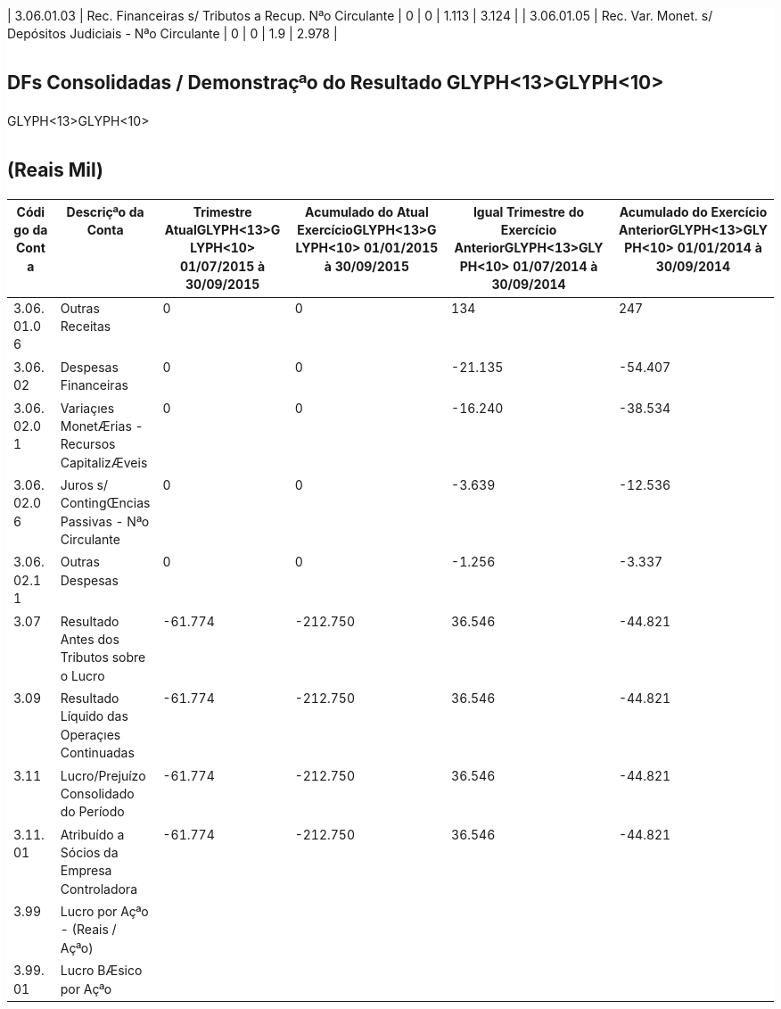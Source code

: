 | 3.06.01.03        | Rec. Financeiras s/ Tributos a Recup. Nªo Circulante     |                                                       0     |                                                                    0     |                                                                             1.113 |                                                                       3.124 |
| 3.06.01.05        | Rec. Var. Monet. s/ Depósitos Judiciais - Nªo Circulante |                                                       0     |                                                                    0     |                                                                             1.9   |                                                                       2.978 |

## DFs Consolidadas / Demonstraçªo do Resultado GLYPH&lt;13&gt;GLYPH&lt;10&gt;

GLYPH&lt;13&gt;GLYPH&lt;10&gt;

## (Reais Mil)

| Código da Conta   | Descriçªo da Conta                               | Trimestre AtualGLYPH<13>GLYPH<10> 01/07/2015 à 30/09/2015   | Acumulado do Atual ExercícioGLYPH<13>GLYPH<10> 01/01/2015 à 30/09/2015   | Igual Trimestre do Exercício AnteriorGLYPH<13>GLYPH<10> 01/07/2014 à 30/09/2014   | Acumulado do Exercício AnteriorGLYPH<13>GLYPH<10> 01/01/2014 à 30/09/2014   |
|-------------------|--------------------------------------------------|-------------------------------------------------------------|--------------------------------------------------------------------------|-----------------------------------------------------------------------------------|-----------------------------------------------------------------------------|
| 3.06.01.06        | Outras Receitas                                  | 0                                                           | 0                                                                        | 134                                                                               | 247                                                                         |
| 3.06.02           | Despesas Financeiras                             | 0                                                           | 0                                                                        | -21.135                                                                           | -54.407                                                                     |
| 3.06.02.01        | Variaçıes MonetÆrias - Recursos CapitalizÆveis   | 0                                                           | 0                                                                        | -16.240                                                                           | -38.534                                                                     |
| 3.06.02.06        | Juros s/ ContingŒncias Passivas - Nªo Circulante | 0                                                           | 0                                                                        | -3.639                                                                            | -12.536                                                                     |
| 3.06.02.11        | Outras Despesas                                  | 0                                                           | 0                                                                        | -1.256                                                                            | -3.337                                                                      |
| 3.07              | Resultado Antes dos Tributos sobre o Lucro       | -61.774                                                     | -212.750                                                                 | 36.546                                                                            | -44.821                                                                     |
| 3.09              | Resultado Líquido das Operaçıes Continuadas      | -61.774                                                     | -212.750                                                                 | 36.546                                                                            | -44.821                                                                     |
| 3.11              | Lucro/Prejuízo Consolidado do Período            | -61.774                                                     | -212.750                                                                 | 36.546                                                                            | -44.821                                                                     |
| 3.11.01           | Atribuído a Sócios da Empresa Controladora       | -61.774                                                     | -212.750                                                                 | 36.546                                                                            | -44.821                                                                     |
| 3.99              | Lucro por Açªo - (Reais / Açªo)                  |                                                             |                                                                          |                                                                                   |                                                                             |
| 3.99.01           | Lucro BÆsico por Açªo                            |                                                             |                                                                          |                                                                                   |                                                                             |
